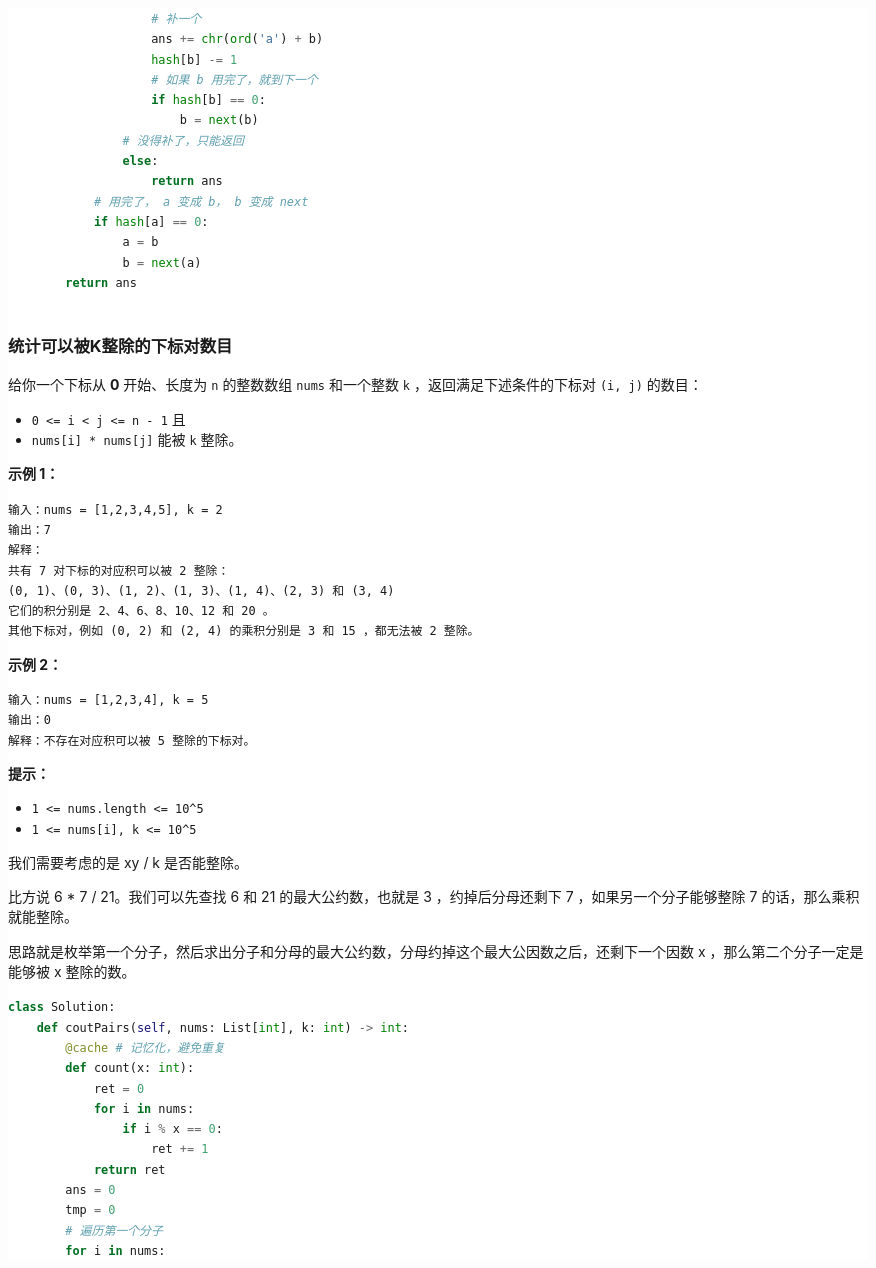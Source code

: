 ```python
                    # 补一个
                    ans += chr(ord('a') + b)
                    hash[b] -= 1
                    # 如果 b 用完了，就到下一个
                    if hash[b] == 0:
                        b = next(b)
                # 没得补了，只能返回
                else:
                    return ans
            # 用完了， a 变成 b， b 变成 next
            if hash[a] == 0:
                a = b
                b = next(a)
        return ans
            
```

### 统计可以被K整除的下标对数目

给你一个下标从 **0** 开始、长度为 `n` 的整数数组 `nums` 和一个整数 `k` ，返回满足下述条件的下标对 `(i, j)` 的数目：

- `0 <= i < j <= n - 1` 且
- `nums[i] * nums[j]` 能被 `k` 整除。

**示例 1：**

```
输入：nums = [1,2,3,4,5], k = 2
输出：7
解释：
共有 7 对下标的对应积可以被 2 整除：
(0, 1)、(0, 3)、(1, 2)、(1, 3)、(1, 4)、(2, 3) 和 (3, 4)
它们的积分别是 2、4、6、8、10、12 和 20 。
其他下标对，例如 (0, 2) 和 (2, 4) 的乘积分别是 3 和 15 ，都无法被 2 整除。    
```

**示例 2：**

```
输入：nums = [1,2,3,4], k = 5
输出：0
解释：不存在对应积可以被 5 整除的下标对。
```

**提示：**

- `1 <= nums.length <= 10^5`
- `1 <= nums[i], k <= 10^5`

我们需要考虑的是 xy / k 是否能整除。

比方说 6 * 7 / 21。我们可以先查找 6 和 21 的最大公约数，也就是 3 ，约掉后分母还剩下 7 ，如果另一个分子能够整除 7 的话，那么乘积就能整除。

思路就是枚举第一个分子，然后求出分子和分母的最大公约数，分母约掉这个最大公因数之后，还剩下一个因数 x ，那么第二个分子一定是能够被 x 整除的数。

```python
class Solution:
    def coutPairs(self, nums: List[int], k: int) -> int:
        @cache # 记忆化，避免重复
        def count(x: int):
            ret = 0
            for i in nums:
                if i % x == 0:
                    ret += 1
            return ret
        ans = 0
        tmp = 0
        # 遍历第一个分子
        for i in nums:
```